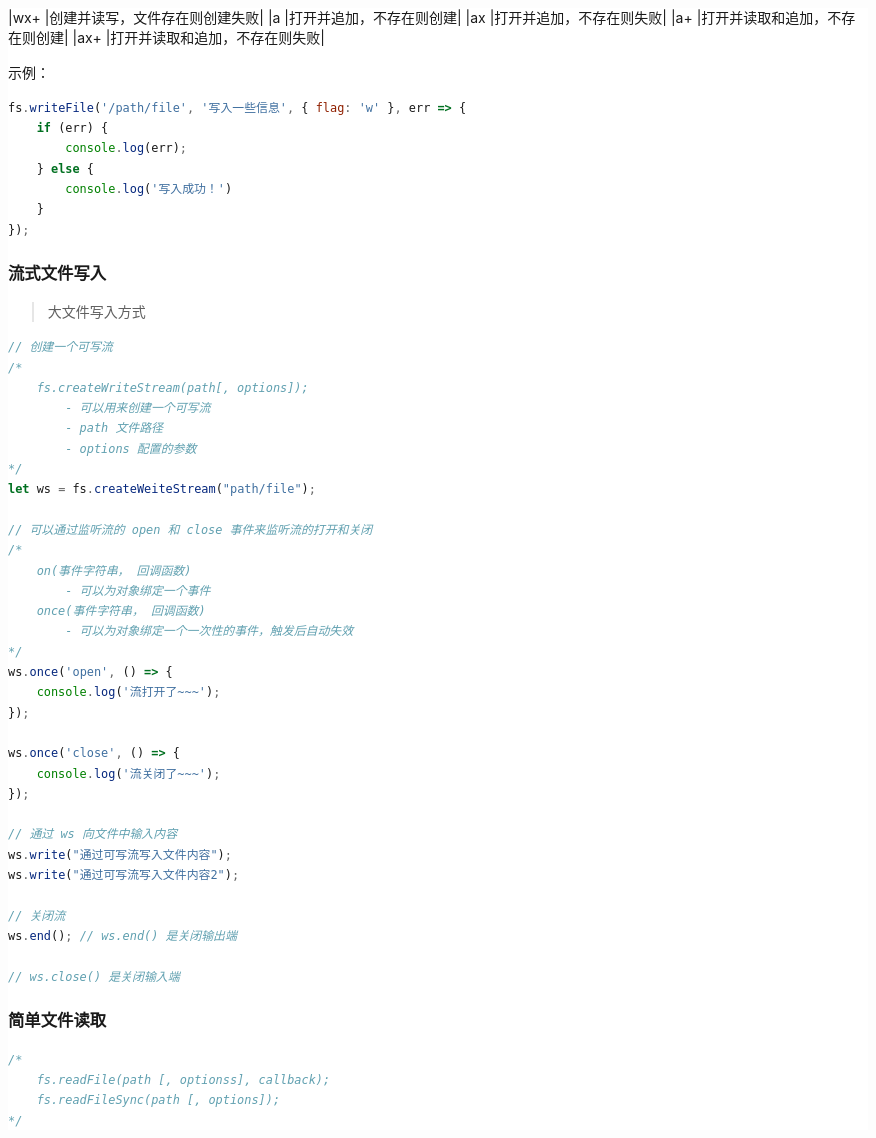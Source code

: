|wx+ |创建并读写，文件存在则创建失败|
|a   |打开并追加，不存在则创建|
|ax  |打开并追加，不存在则失败|
|a+  |打开并读取和追加，不存在则创建|
|ax+ |打开并读取和追加，不存在则失败|

示例：
```js
fs.writeFile('/path/file', '写入一些信息', { flag: 'w' }, err => {
    if (err) {
        console.log(err);
    } else {
        console.log('写入成功！')
    }
});
```

### 流式文件写入
> 大文件写入方式

```js
// 创建一个可写流
/*
    fs.createWriteStream(path[, options]);
        - 可以用来创建一个可写流
        - path 文件路径
        - options 配置的参数
*/
let ws = fs.createWeiteStream("path/file");

// 可以通过监听流的 open 和 close 事件来监听流的打开和关闭
/*
    on(事件字符串， 回调函数)
        - 可以为对象绑定一个事件
    once(事件字符串， 回调函数)
        - 可以为对象绑定一个一次性的事件，触发后自动失效
*/
ws.once('open', () => {
    console.log('流打开了~~~');
});

ws.once('close', () => {
    console.log('流关闭了~~~');
});

// 通过 ws 向文件中输入内容
ws.write("通过可写流写入文件内容");
ws.write("通过可写流写入文件内容2");

// 关闭流
ws.end(); // ws.end() 是关闭输出端

// ws.close() 是关闭输入端
```
### 简单文件读取
```js
/*
    fs.readFile(path [, optionss], callback);
    fs.readFileSync(path [, options]);
*/

```